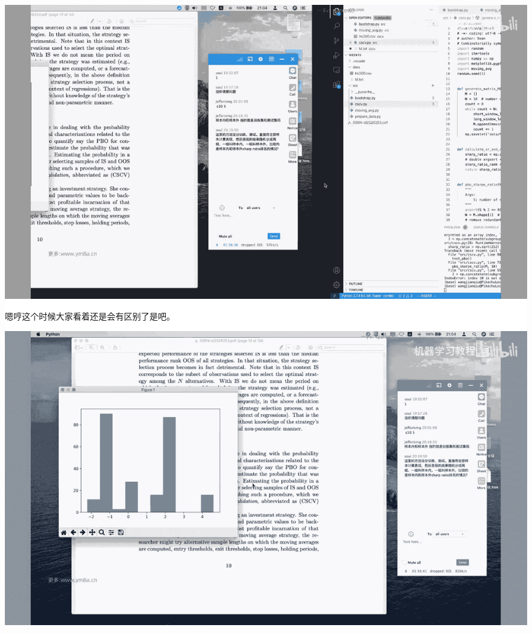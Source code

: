 ![](img/649bc0697aa101ebc4032df70e8677fa_95.png)

嗯哼这个时候大家看着还是会有区别了是吧。

![](img/649bc0697aa101ebc4032df70e8677fa_97.png)
